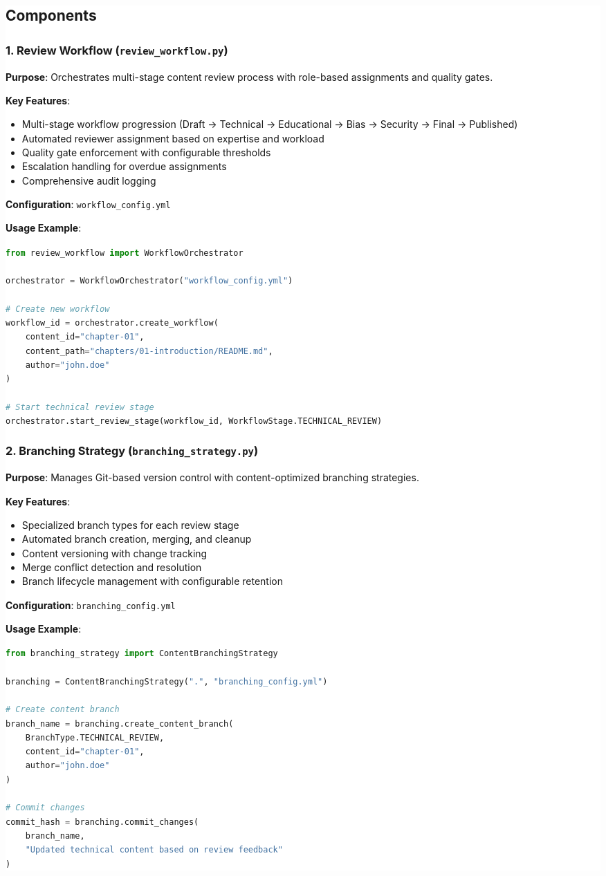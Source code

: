 ## Components

### 1. Review Workflow (`review_workflow.py`)

**Purpose**: Orchestrates multi-stage content review process with role-based assignments and quality gates.

**Key Features**:
- Multi-stage workflow progression (Draft → Technical → Educational → Bias → Security → Final → Published)
- Automated reviewer assignment based on expertise and workload
- Quality gate enforcement with configurable thresholds
- Escalation handling for overdue assignments
- Comprehensive audit logging

**Configuration**: `workflow_config.yml`

**Usage Example**:
```python
from review_workflow import WorkflowOrchestrator

orchestrator = WorkflowOrchestrator("workflow_config.yml")

# Create new workflow
workflow_id = orchestrator.create_workflow(
    content_id="chapter-01",
    content_path="chapters/01-introduction/README.md", 
    author="john.doe"
)

# Start technical review stage
orchestrator.start_review_stage(workflow_id, WorkflowStage.TECHNICAL_REVIEW)
```

### 2. Branching Strategy (`branching_strategy.py`)

**Purpose**: Manages Git-based version control with content-optimized branching strategies.

**Key Features**:
- Specialized branch types for each review stage
- Automated branch creation, merging, and cleanup
- Content versioning with change tracking
- Merge conflict detection and resolution
- Branch lifecycle management with configurable retention

**Configuration**: `branching_config.yml`

**Usage Example**:
```python
from branching_strategy import ContentBranchingStrategy

branching = ContentBranchingStrategy(".", "branching_config.yml")

# Create content branch
branch_name = branching.create_content_branch(
    BranchType.TECHNICAL_REVIEW,
    content_id="chapter-01",
    author="john.doe"
)

# Commit changes
commit_hash = branching.commit_changes(
    branch_name, 
    "Updated technical content based on review feedback"
)
```
